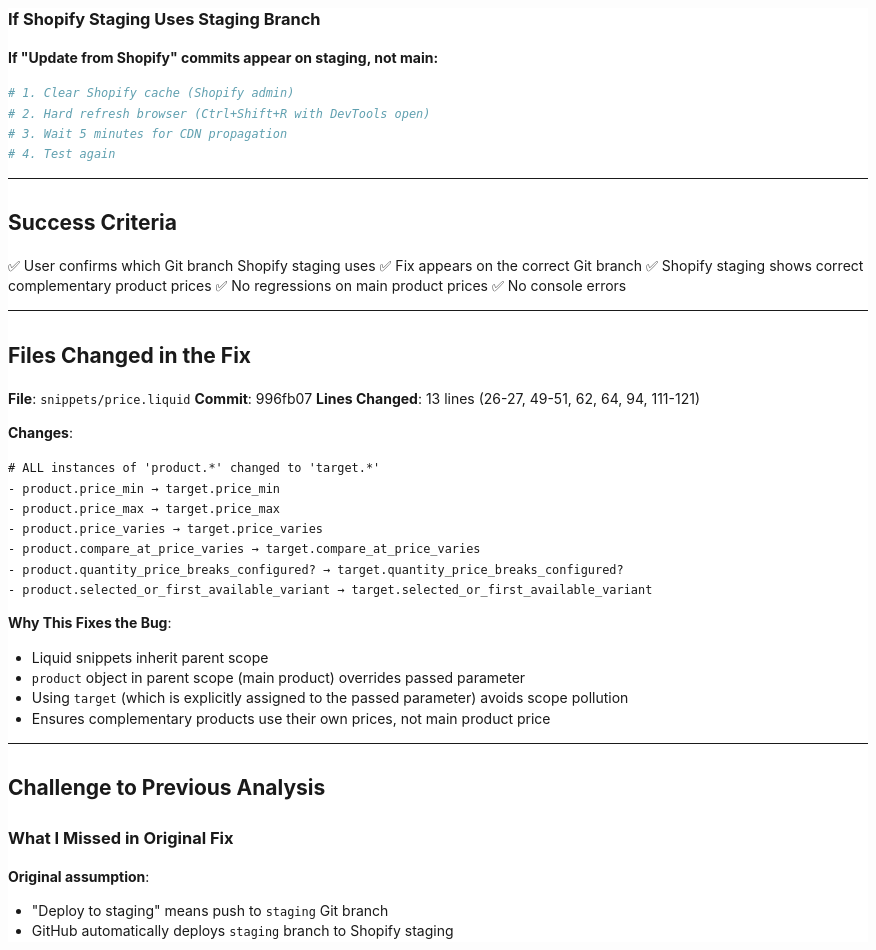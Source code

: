 ### If Shopify Staging Uses Staging Branch

**If "Update from Shopify" commits appear on staging, not main:**

```bash
# 1. Clear Shopify cache (Shopify admin)
# 2. Hard refresh browser (Ctrl+Shift+R with DevTools open)
# 3. Wait 5 minutes for CDN propagation
# 4. Test again
```

---

## Success Criteria

✅ User confirms which Git branch Shopify staging uses
✅ Fix appears on the correct Git branch
✅ Shopify staging shows correct complementary product prices
✅ No regressions on main product prices
✅ No console errors

---

## Files Changed in the Fix

**File**: `snippets/price.liquid`
**Commit**: 996fb07
**Lines Changed**: 13 lines (26-27, 49-51, 62, 64, 94, 111-121)

**Changes**:
```liquid
# ALL instances of 'product.*' changed to 'target.*'
- product.price_min → target.price_min
- product.price_max → target.price_max
- product.price_varies → target.price_varies
- product.compare_at_price_varies → target.compare_at_price_varies
- product.quantity_price_breaks_configured? → target.quantity_price_breaks_configured?
- product.selected_or_first_available_variant → target.selected_or_first_available_variant
```

**Why This Fixes the Bug**:
- Liquid snippets inherit parent scope
- `product` object in parent scope (main product) overrides passed parameter
- Using `target` (which is explicitly assigned to the passed parameter) avoids scope pollution
- Ensures complementary products use their own prices, not main product price

---

## Challenge to Previous Analysis

### What I Missed in Original Fix

**Original assumption**:
- "Deploy to staging" means push to `staging` Git branch
- GitHub automatically deploys `staging` branch to Shopify staging
